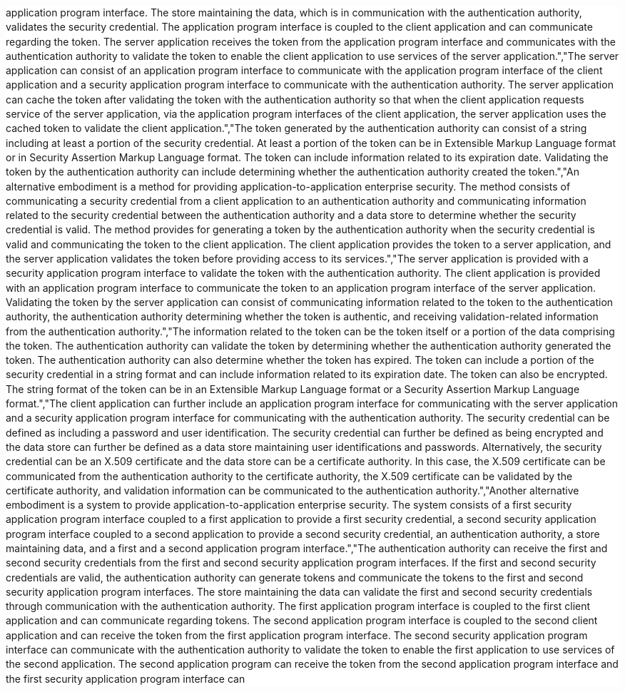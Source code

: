 application program interface. The store maintaining the data, which is in communication with the authentication authority, validates the security credential. The application program interface is coupled to the client application and can communicate regarding the token. The server application receives the token from the application program interface and communicates with the authentication authority to validate the token to enable the client application to use services of the server application.","The server application can consist of an application program interface to communicate with the application program interface of the client application and a security application program interface to communicate with the authentication authority. The server application can cache the token after validating the token with the authentication authority so that when the client application requests service of the server application, via the application program interfaces of the client application, the server application uses the cached token to validate the client application.","The token generated by the authentication authority can consist of a string including at least a portion of the security credential. At least a portion of the token can be in Extensible Markup Language format or in Security Assertion Markup Language format. The token can include information related to its expiration date. Validating the token by the authentication authority can include determining whether the authentication authority created the token.","An alternative embodiment is a method for providing application-to-application enterprise security. The method consists of communicating a security credential from a client application to an authentication authority and communicating information related to the security credential between the authentication authority and a data store to determine whether the security credential is valid. The method provides for generating a token by the authentication authority when the security credential is valid and communicating the token to the client application. The client application provides the token to a server application, and the server application validates the token before providing access to its services.","The server application is provided with a security application program interface to validate the token with the authentication authority. The client application is provided with an application program interface to communicate the token to an application program interface of the server application. Validating the token by the server application can consist of communicating information related to the token to the authentication authority, the authentication authority determining whether the token is authentic, and receiving validation-related information from the authentication authority.","The information related to the token can be the token itself or a portion of the data comprising the token. The authentication authority can validate the token by determining whether the authentication authority generated the token. The authentication authority can also determine whether the token has expired. The token can include a portion of the security credential in a string format and can include information related to its expiration date. The token can also be encrypted. The string format of the token can be in an Extensible Markup Language format or a Security Assertion Markup Language format.","The client application can further include an application program interface for communicating with the server application and a security application program interface for communicating with the authentication authority. The security credential can be defined as including a password and user identification. The security credential can further be defined as being encrypted and the data store can further be defined as a data store maintaining user identifications and passwords. Alternatively, the security credential can be an X.509 certificate and the data store can be a certificate authority. In this case, the X.509 certificate can be communicated from the authentication authority to the certificate authority, the X.509 certificate can be validated by the certificate authority, and validation information can be communicated to the authentication authority.","Another alternative embodiment is a system to provide application-to-application enterprise security. The system consists of a first security application program interface coupled to a first application to provide a first security credential, a second security application program interface coupled to a second application to provide a second security credential, an authentication authority, a store maintaining data, and a first and a second application program interface.","The authentication authority can receive the first and second security credentials from the first and second security application program interfaces. If the first and second security credentials are valid, the authentication authority can generate tokens and communicate the tokens to the first and second security application program interfaces. The store maintaining the data can validate the first and second security credentials through communication with the authentication authority. The first application program interface is coupled to the first client application and can communicate regarding tokens. The second application program interface is coupled to the second client application and can receive the token from the first application program interface. The second security application program interface can communicate with the authentication authority to validate the token to enable the first application to use services of the second application. The second application program can receive the token from the second application program interface and the first security application program interface can